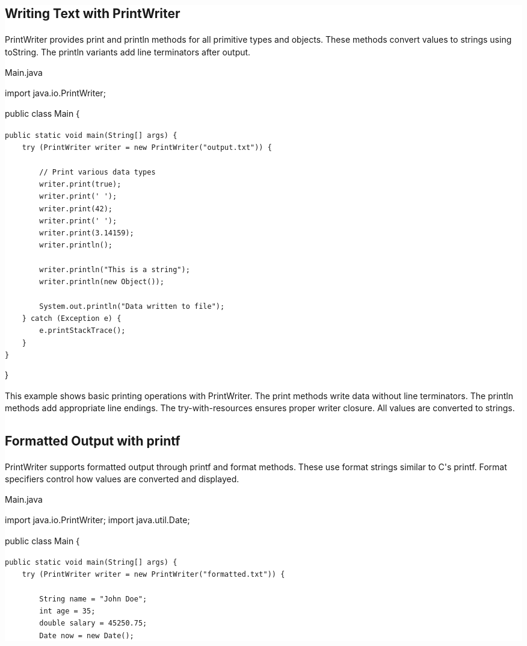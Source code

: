 ## Writing Text with PrintWriter

PrintWriter provides print and println methods for all primitive types and
objects. These methods convert values to strings using toString.
The println variants add line terminators after output.

Main.java
  

import java.io.PrintWriter;

public class Main {

    public static void main(String[] args) {
        try (PrintWriter writer = new PrintWriter("output.txt")) {
            
            // Print various data types
            writer.print(true);
            writer.print(' ');
            writer.print(42);
            writer.print(' ');
            writer.print(3.14159);
            writer.println();
            
            writer.println("This is a string");
            writer.println(new Object());
            
            System.out.println("Data written to file");
        } catch (Exception e) {
            e.printStackTrace();
        }
    }
}

This example shows basic printing operations with PrintWriter. The print methods
write data without line terminators. The println methods add appropriate line
endings. The try-with-resources ensures proper writer closure. All values are
converted to strings.

## Formatted Output with printf

PrintWriter supports formatted output through printf and format methods. These
use format strings similar to C's printf. Format specifiers control how values
are converted and displayed.

Main.java
  

import java.io.PrintWriter;
import java.util.Date;

public class Main {

    public static void main(String[] args) {
        try (PrintWriter writer = new PrintWriter("formatted.txt")) {
            
            String name = "John Doe";
            int age = 35;
            double salary = 45250.75;
            Date now = new Date();
            